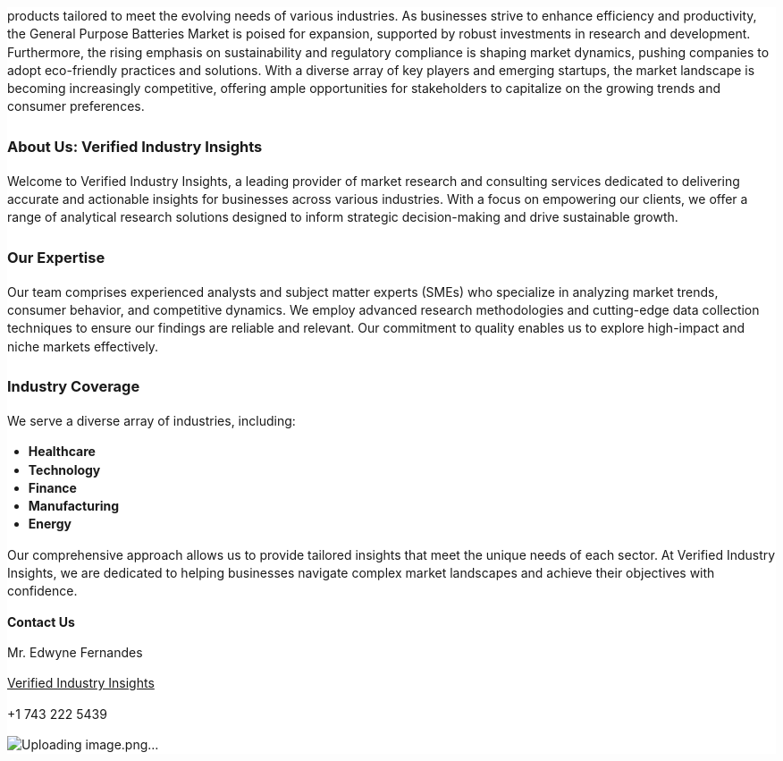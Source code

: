 products tailored to meet the evolving needs of various industries. As businesses strive to enhance efficiency and productivity, the General Purpose Batteries Market is poised for expansion, supported by robust investments in research and development. Furthermore, the rising emphasis on sustainability and regulatory compliance is shaping market dynamics, pushing companies to adopt eco-friendly practices and solutions. With a diverse array of key players and emerging startups, the market landscape is becoming increasingly competitive, offering ample opportunities for stakeholders to capitalize on the growing trends and consumer preferences.</p><h3>About Us: Verified Industry Insights</h3><p>Welcome to Verified Industry Insights, a leading provider of market research and consulting services dedicated to delivering accurate and actionable insights for businesses across various industries. With a focus on empowering our clients, we offer a range of analytical research solutions designed to inform strategic decision-making and drive sustainable growth.</p><h3>Our Expertise</h3><p>Our team comprises experienced analysts and subject matter experts (SMEs) who specialize in analyzing market trends, consumer behavior, and competitive dynamics. We employ advanced research methodologies and cutting-edge data collection techniques to ensure our findings are reliable and relevant. Our commitment to quality enables us to explore high-impact and niche markets effectively.</p><h3>Industry Coverage</h3><p>We serve a diverse array of industries, including:</p><ul><li><strong>Healthcare</strong></li><li><strong>Technology</strong></li><li><strong>Finance</strong></li><li><strong>Manufacturing</strong></li><li><strong>Energy</strong></li></ul><p>Our comprehensive approach allows us to provide tailored insights that meet the unique needs of each sector. At Verified Industry Insights, we are dedicated to helping businesses navigate complex market landscapes and achieve their objectives with confidence.</p><p><strong>Contact Us</strong></p><p>Mr. Edwyne Fernandes</p><p><a href="https://www.verifiedindustryinsights.com/">Verified Industry Insights</a></p><p>+1 743 222 5439</p>
![Uploading image.png…]()
